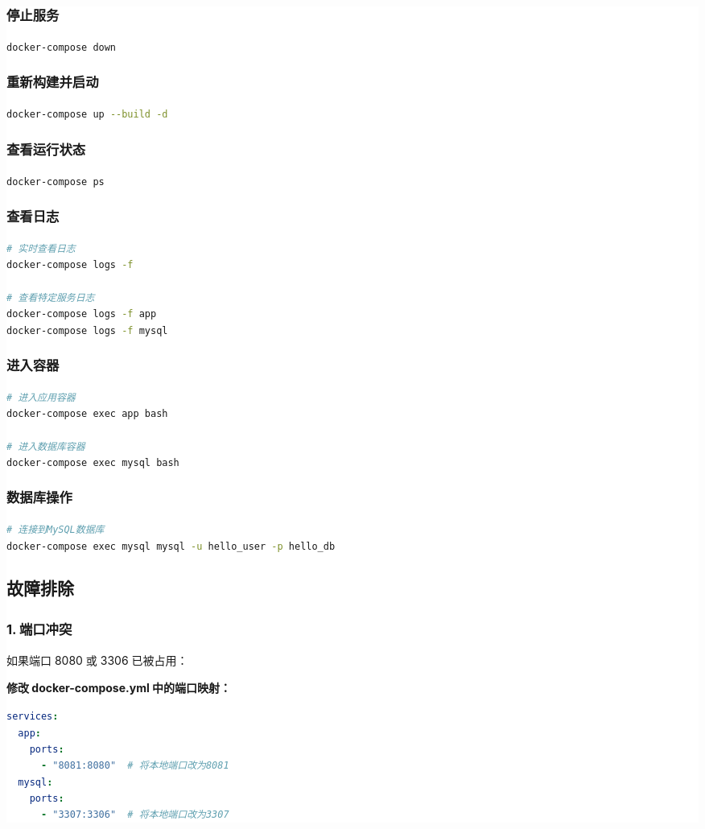 ### 停止服务
```bash
docker-compose down
```

### 重新构建并启动
```bash
docker-compose up --build -d
```

### 查看运行状态
```bash
docker-compose ps
```

### 查看日志
```bash
# 实时查看日志
docker-compose logs -f

# 查看特定服务日志
docker-compose logs -f app
docker-compose logs -f mysql
```

### 进入容器
```bash
# 进入应用容器
docker-compose exec app bash

# 进入数据库容器
docker-compose exec mysql bash
```

### 数据库操作
```bash
# 连接到MySQL数据库
docker-compose exec mysql mysql -u hello_user -p hello_db
```

## 故障排除

### 1. 端口冲突
如果端口 8080 或 3306 已被占用：

**修改 docker-compose.yml 中的端口映射：**
```yaml
services:
  app:
    ports:
      - "8081:8080"  # 将本地端口改为8081
  mysql:
    ports:
      - "3307:3306"  # 将本地端口改为3307
```
